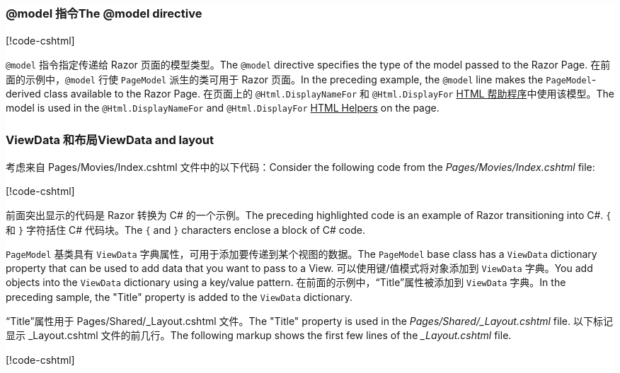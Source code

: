 <a name="md"></a>
### <a name="the-model-directive"></a><span data-ttu-id="510e0-132">@model 指令</span><span class="sxs-lookup"><span data-stu-id="510e0-132">The @model directive</span></span>

[!code-cshtml[](razor-pages-start/snapshot_sample/RazorPagesMovie/Pages/Movies/Index.cshtml?range=1-2&highlight=2)]

<span data-ttu-id="510e0-133">`@model` 指令指定传递给 Razor 页面的模型类型。</span><span class="sxs-lookup"><span data-stu-id="510e0-133">The `@model` directive specifies the type of the model passed to the Razor Page.</span></span> <span data-ttu-id="510e0-134">在前面的示例中，`@model` 行使 `PageModel` 派生的类可用于 Razor 页面。</span><span class="sxs-lookup"><span data-stu-id="510e0-134">In the preceding example, the `@model` line makes the `PageModel`-derived class available to the Razor Page.</span></span> <span data-ttu-id="510e0-135">在页面上的 `@Html.DisplayNameFor` 和 `@Html.DisplayFor` [HTML 帮助程序](/aspnet/mvc/overview/older-versions-1/views/creating-custom-html-helpers-cs#understanding-html-helpers)中使用该模型。</span><span class="sxs-lookup"><span data-stu-id="510e0-135">The model is used in the `@Html.DisplayNameFor` and `@Html.DisplayFor` [HTML Helpers](/aspnet/mvc/overview/older-versions-1/views/creating-custom-html-helpers-cs#understanding-html-helpers) on the page.</span></span>

<a name="vd"></a>
### <a name="viewdata-and-layout"></a><span data-ttu-id="510e0-136">ViewData 和布局</span><span class="sxs-lookup"><span data-stu-id="510e0-136">ViewData and layout</span></span>

<span data-ttu-id="510e0-137">考虑来自 Pages/Movies/Index.cshtml 文件中的以下代码：</span><span class="sxs-lookup"><span data-stu-id="510e0-137">Consider the following code from the *Pages/Movies/Index.cshtml* file:</span></span>

[!code-cshtml[](razor-pages-start/snapshot_sample/RazorPagesMovie/Pages/Movies/Index.cshtml?range=1-6&highlight=4-999)]

<span data-ttu-id="510e0-138">前面突出显示的代码是 Razor 转换为 C# 的一个示例。</span><span class="sxs-lookup"><span data-stu-id="510e0-138">The preceding highlighted code is an example of Razor transitioning into C#.</span></span> <span data-ttu-id="510e0-139">`{` 和 `}` 字符括住 C# 代码块。</span><span class="sxs-lookup"><span data-stu-id="510e0-139">The `{` and `}` characters enclose a block of C# code.</span></span>

<span data-ttu-id="510e0-140">`PageModel` 基类具有 `ViewData` 字典属性，可用于添加要传递到某个视图的数据。</span><span class="sxs-lookup"><span data-stu-id="510e0-140">The `PageModel` base class has a `ViewData` dictionary property that can be used to add data that you want to pass to a View.</span></span> <span data-ttu-id="510e0-141">可以使用键/值模式将对象添加到 `ViewData` 字典。</span><span class="sxs-lookup"><span data-stu-id="510e0-141">You add objects into the `ViewData` dictionary using a key/value pattern.</span></span> <span data-ttu-id="510e0-142">在前面的示例中，“Title”属性被添加到 `ViewData` 字典。</span><span class="sxs-lookup"><span data-stu-id="510e0-142">In the preceding sample, the "Title" property is added to the `ViewData` dictionary.</span></span> 

<span data-ttu-id="510e0-143">“Title”属性用于 Pages/Shared/_Layout.cshtml 文件。</span><span class="sxs-lookup"><span data-stu-id="510e0-143">The "Title" property is used in the *Pages/Shared/_Layout.cshtml* file.</span></span> <span data-ttu-id="510e0-144">以下标记显示 _Layout.cshtml 文件的前几行。</span><span class="sxs-lookup"><span data-stu-id="510e0-144">The following markup shows the first few lines of the *_Layout.cshtml* file.</span></span>


[!code-cshtml[](razor-pages-start/snapshot_sample/RazorPagesMovie/Pages/NU/_Layout.cshtml?highlight=6-99)]
